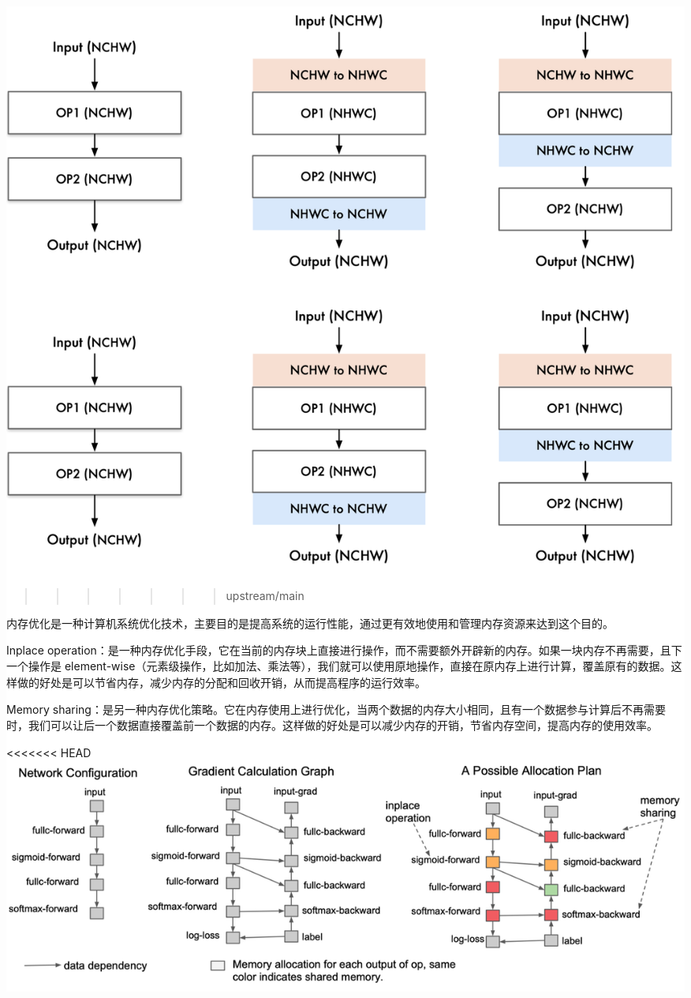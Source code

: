 ![数据节点转换](image/03Extend04.png)
=======
![数据节点转换](images/03Extend15.png)
>>>>>>> upstream/main

内存优化是一种计算机系统优化技术，主要目的是提高系统的运行性能，通过更有效地使用和管理内存资源来达到这个目的。

Inplace operation：是一种内存优化手段，它在当前的内存块上直接进行操作，而不需要额外开辟新的内存。如果一块内存不再需要，且下一个操作是 element-wise（元素级操作，比如加法、乘法等），我们就可以使用原地操作，直接在原内存上进行计算，覆盖原有的数据。这样做的好处是可以节省内存，减少内存的分配和回收开销，从而提高程序的运行效率。

Memory sharing：是另一种内存优化策略。它在内存使用上进行优化，当两个数据的内存大小相同，且有一个数据参与计算后不再需要时，我们可以让后一个数据直接覆盖前一个数据的内存。这样做的好处是可以减少内存的开销，节省内存空间，提高内存的使用效率。

<<<<<<< HEAD
![内存优化](image/03Extend05.png)